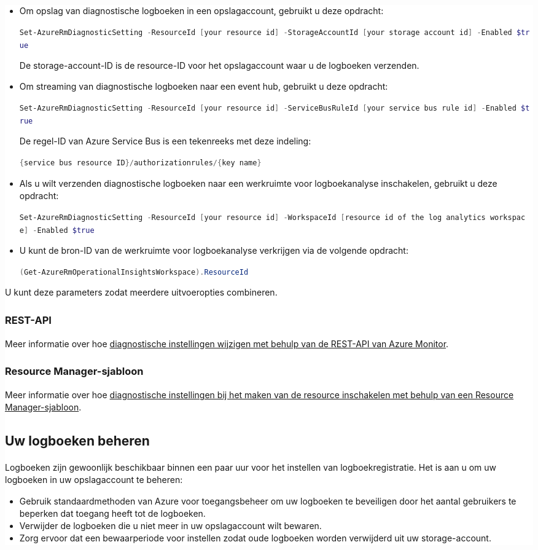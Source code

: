 - Om opslag van diagnostische logboeken in een opslagaccount, gebruikt u deze opdracht:

   ```powershell
   Set-AzureRmDiagnosticSetting -ResourceId [your resource id] -StorageAccountId [your storage account id] -Enabled $true
   ```

   De storage-account-ID is de resource-ID voor het opslagaccount waar u de logboeken verzenden.

- Om streaming van diagnostische logboeken naar een event hub, gebruikt u deze opdracht:

   ```powershell
   Set-AzureRmDiagnosticSetting -ResourceId [your resource id] -ServiceBusRuleId [your service bus rule id] -Enabled $true
   ```

   De regel-ID van Azure Service Bus is een tekenreeks met deze indeling:

   ```powershell
   {service bus resource ID}/authorizationrules/{key name}
   ``` 

- Als u wilt verzenden diagnostische logboeken naar een werkruimte voor logboekanalyse inschakelen, gebruikt u deze opdracht:

   ```powershell
   Set-AzureRmDiagnosticSetting -ResourceId [your resource id] -WorkspaceId [resource id of the log analytics workspace] -Enabled $true
   ```

- U kunt de bron-ID van de werkruimte voor logboekanalyse verkrijgen via de volgende opdracht:

   ```powershell
   (Get-AzureRmOperationalInsightsWorkspace).ResourceId
   ```

U kunt deze parameters zodat meerdere uitvoeropties combineren.

### <a name="rest-api"></a>REST-API

Meer informatie over hoe [diagnostische instellingen wijzigen met behulp van de REST-API van Azure Monitor](https://msdn.microsoft.com/library/azure/dn931931.aspx). 

### <a name="resource-manager-template"></a>Resource Manager-sjabloon

Meer informatie over hoe [diagnostische instellingen bij het maken van de resource inschakelen met behulp van een Resource Manager-sjabloon](../monitoring-and-diagnostics/monitoring-enable-diagnostic-logs-using-template.md). 

## <a name="manage-your-logs"></a>Uw logboeken beheren

Logboeken zijn gewoonlijk beschikbaar binnen een paar uur voor het instellen van logboekregistratie. Het is aan u om uw logboeken in uw opslagaccount te beheren:

* Gebruik standaardmethoden van Azure voor toegangsbeheer om uw logboeken te beveiligen door het aantal gebruikers te beperken dat toegang heeft tot de logboeken.
* Verwijder de logboeken die u niet meer in uw opslagaccount wilt bewaren.
* Zorg ervoor dat een bewaarperiode voor instellen zodat oude logboeken worden verwijderd uit uw storage-account.
